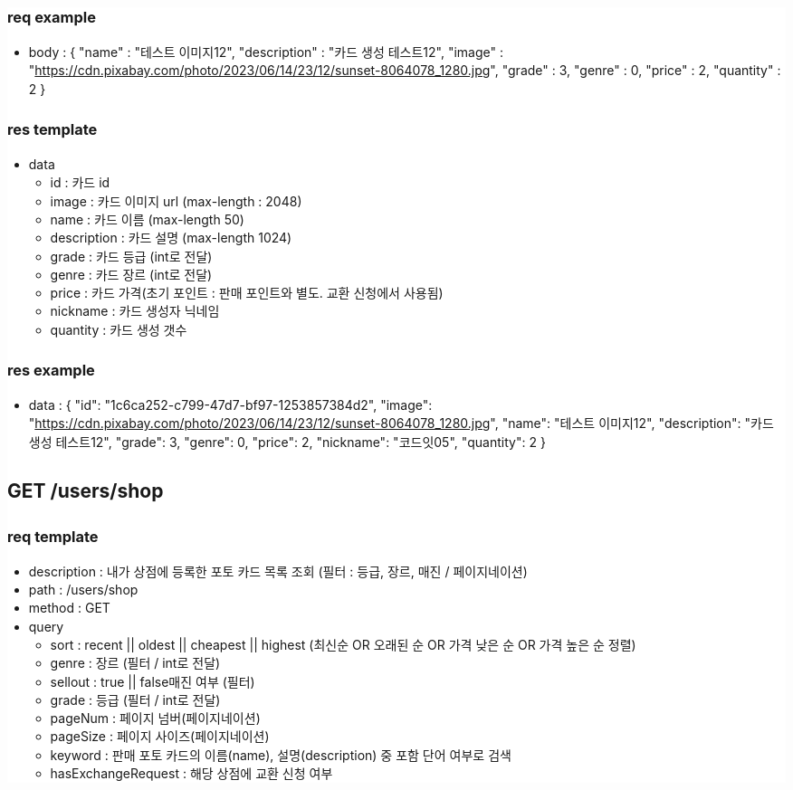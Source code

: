 ### req example

- body : {
  "name" : "테스트 이미지12",
  "description" : "카드 생성 테스트12",
  "image" : "https://cdn.pixabay.com/photo/2023/06/14/23/12/sunset-8064078_1280.jpg",
  "grade" : 3,
  "genre" : 0,
  "price" : 2,
  "quantity" : 2
  }

### res template

- data
  - id : 카드 id
  - image : 카드 이미지 url (max-length : 2048)
  - name : 카드 이름 (max-length 50)
  - description : 카드 설명 (max-length 1024)
  - grade : 카드 등급 (int로 전달)
  - genre : 카드 장르 (int로 전달)
  - price : 카드 가격(초기 포인트 : 판매 포인트와 별도. 교환 신청에서 사용됨)
  - nickname : 카드 생성자 닉네임
  - quantity : 카드 생성 갯수

### res example

- data : {
  "id": "1c6ca252-c799-47d7-bf97-1253857384d2",
  "image": "https://cdn.pixabay.com/photo/2023/06/14/23/12/sunset-8064078_1280.jpg",
  "name": "테스트 이미지12",
  "description": "카드 생성 테스트12",
  "grade": 3,
  "genre": 0,
  "price": 2,
  "nickname": "코드잇05",
  "quantity": 2
  }

## GET /users/shop

### req template

- description : 내가 상점에 등록한 포토 카드 목록 조회 (필터 : 등급, 장르, 매진 / 페이지네이션)
- path : /users/shop
- method : GET
- query
  - sort : recent || oldest || cheapest || highest (최신순 OR 오래된 순 OR 가격 낮은 순 OR 가격 높은 순 정렬)
  - genre : 장르 (필터 / int로 전달)
  - sellout : true || false매진 여부 (필터)
  - grade : 등급 (필터 / int로 전달)
  - pageNum : 페이지 넘버(페이지네이션)
  - pageSize : 페이지 사이즈(페이지네이션)
  - keyword : 판매 포토 카드의 이름(name), 설명(description) 중 포함 단어 여부로 검색
  - hasExchangeRequest : 해당 상점에 교환 신청 여부
